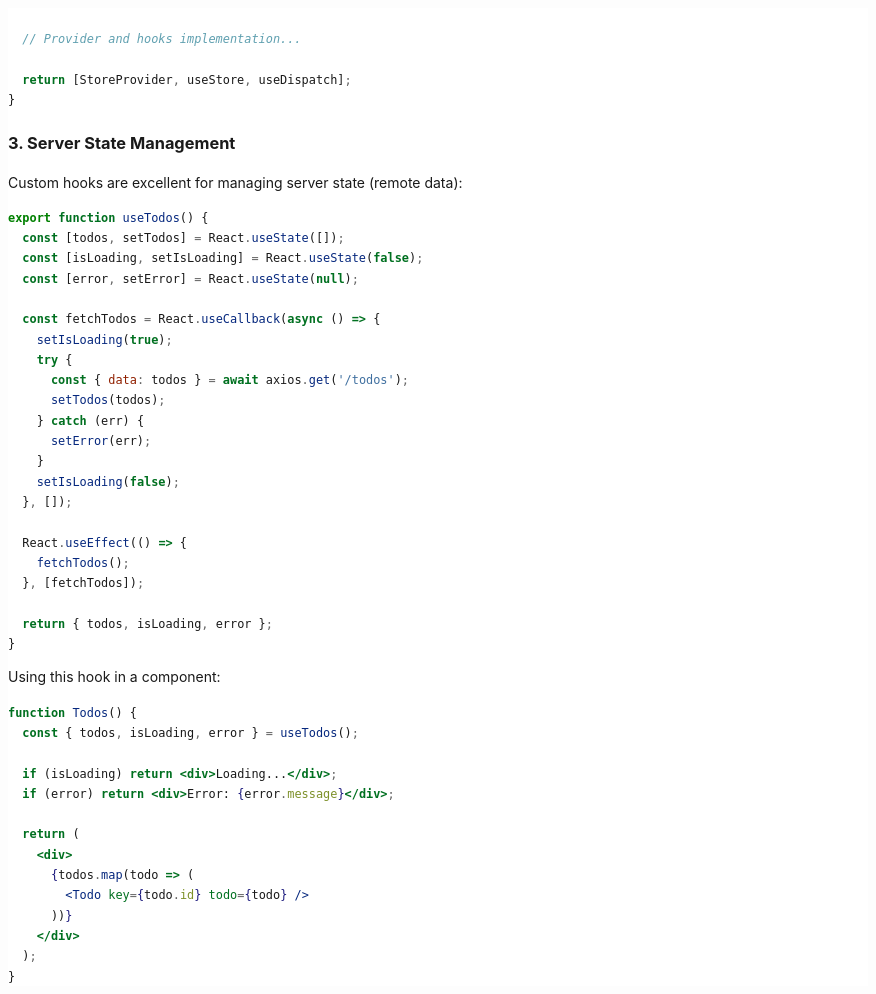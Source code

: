 ```jsx

  // Provider and hooks implementation...
  
  return [StoreProvider, useStore, useDispatch];
}
```

### 3. Server State Management

Custom hooks are excellent for managing server state (remote data):

```jsx
export function useTodos() {
  const [todos, setTodos] = React.useState([]);
  const [isLoading, setIsLoading] = React.useState(false);
  const [error, setError] = React.useState(null);

  const fetchTodos = React.useCallback(async () => {
    setIsLoading(true);
    try {
      const { data: todos } = await axios.get('/todos');
      setTodos(todos);
    } catch (err) {
      setError(err);
    }
    setIsLoading(false);
  }, []);

  React.useEffect(() => {
    fetchTodos();
  }, [fetchTodos]);

  return { todos, isLoading, error };
}
```

Using this hook in a component:

```jsx
function Todos() {
  const { todos, isLoading, error } = useTodos();

  if (isLoading) return <div>Loading...</div>;
  if (error) return <div>Error: {error.message}</div>;

  return (
    <div>
      {todos.map(todo => (
        <Todo key={todo.id} todo={todo} />
      ))}
    </div>
  );
}
```
